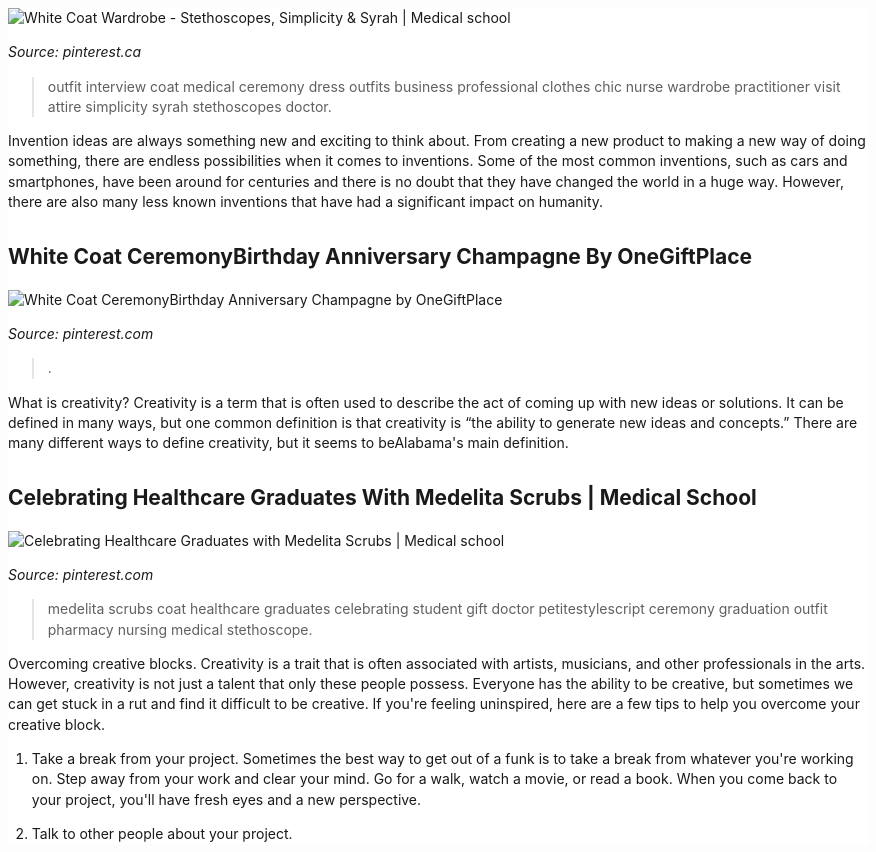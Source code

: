 <img loading=lazy src="https://i.pinimg.com/originals/f2/25/eb/f225eb7eb82ff42a428c014174586b21.jpg" onerror="this.onerror=null;this.src='https://tse4.mm.bing.net/th?id=OIP.pmLDcXRzkm01a5A8MzXjaQHaLs&amp;pid=15.1';" alt="White Coat Wardrobe - Stethoscopes, Simplicity &amp; Syrah | Medical school">

_Source: pinterest.ca_

>outfit interview coat medical ceremony dress outfits business professional clothes chic nurse wardrobe practitioner visit attire simplicity syrah stethoscopes doctor. 

	

Invention ideas are always something new and exciting to think about. From creating a new product to making a new way of doing something, there are endless possibilities when it comes to inventions. Some of the most common inventions, such as cars and smartphones, have been around for centuries and there is no doubt that they have changed the world in a huge way. However, there are also many less known inventions that have had a significant impact on humanity.

    
## White Coat CeremonyBirthday Anniversary Champagne By OneGiftPlace

<img loading=lazy src="https://i.pinimg.com/736x/94/30/da/9430da54d2cf46eeb26d9fc1a1e89d8b--white-coat-ceremony-white-coats.jpg" onerror="this.onerror=null;this.src='https://tse3.mm.bing.net/th?id=OIP.YVP-KpixMVh8e3KN27cFYgHaJ3&amp;pid=15.1';" alt="White Coat CeremonyBirthday Anniversary Champagne by OneGiftPlace">

_Source: pinterest.com_

>. 

	

What is creativity?
Creativity is a term that is often used to describe the act of coming up with new ideas or solutions. It can be defined in many ways, but one common definition is that creativity is “the ability to generate new ideas and concepts.” There are many different ways to define creativity, but it seems to beAlabama's main definition.

    
## Celebrating Healthcare Graduates With Medelita Scrubs | Medical School

<img loading=lazy src="https://i.pinimg.com/originals/e8/58/0e/e8580e085a31c39cb09cd794f6958e0a.jpg" onerror="this.onerror=null;this.src='https://tse4.mm.bing.net/th?id=OIP.Dtaby4tzMPdOhUPt95tZMQHaLH&amp;pid=15.1';" alt="Celebrating Healthcare Graduates with Medelita Scrubs | Medical school">

_Source: pinterest.com_

>medelita scrubs coat healthcare graduates celebrating student gift doctor petitestylescript ceremony graduation outfit pharmacy nursing medical stethoscope. 

	

Overcoming creative blocks.
Creativity is a trait that is often associated with artists, musicians, and other professionals in the arts. However, creativity is not just a talent that only these people possess. Everyone has the ability to be creative, but sometimes we can get stuck in a rut and find it difficult to be creative. If you're feeling uninspired, here are a few tips to help you overcome your creative block.
1. Take a break from your project. Sometimes the best way to get out of a funk is to take a break from whatever you're working on. Step away from your work and clear your mind. Go for a walk, watch a movie, or read a book. When you come back to your project, you'll have fresh eyes and a new perspective.

2. Talk to other people about your project.
